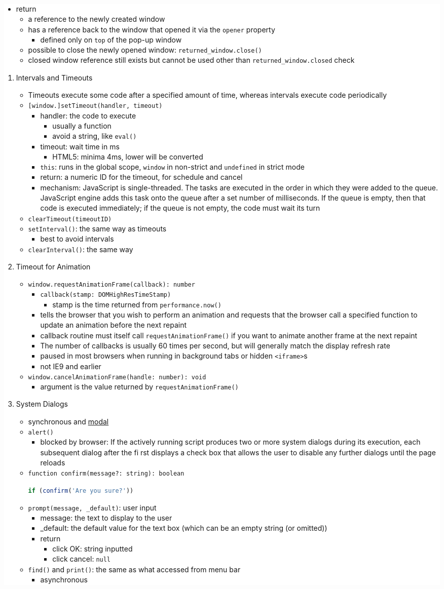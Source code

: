    - return
     - a reference to the newly created window
     - has a reference back to the window that opened it via the `opener` property
       - defined only on `top` of the pop-up window
     - possible to close the newly opened window: `returned_window.close()`
     - closed window reference still exists but cannot be used other than `returned_window.closed` check

1. Intervals and Timeouts
   - Timeouts execute some code after a specified amount of time, whereas intervals execute code periodically
   - `[window.]setTimeout(handler, timeout)`
     - handler: the code to execute
       - usually a function
       - avoid a string, like `eval()`
     - timeout: wait time in ms
       - HTML5: minima 4ms, lower will be converted
     - `this`: runs in the global scope, `window` in non-strict and `undefined` in strict mode
     - return: a numeric ID for the timeout, for schedule and cancel
     - mechanism: JavaScript is single-threaded. The tasks are executed in the order in which they were added to the queue. JavaScript engine adds this task onto the queue after a set number of milliseconds. If the queue is empty, then that code is executed immediately; if the queue is not empty, the code must wait its turn
   - `clearTimeout(timeoutID)`
   - `setInterval()`: the same way as timeouts
     - best to avoid intervals
   - `clearInterval()`: the same way

1. Timeout for Animation
   - `window.requestAnimationFrame(callback): number`
     - `callback(stamp: DOMHighResTimeStamp)`
       - stamp is the time returned from `performance.now()`
     - tells the browser that you wish to perform an animation and requests that the browser call a specified function to update an animation before the next repaint
     - callback routine must itself call `requestAnimationFrame()` if you want to animate another frame at the next repaint
     - The number of callbacks is usually 60 times per second, but will generally match the display refresh rate
     - paused in most browsers when running in background tabs or hidden `<iframe>`s
     - not IE9 and earlier
   - `window.cancelAnimationFrame(handle: number): void`
     - argument is the value returned by `requestAnimationFrame()`

1. System Dialogs
   - synchronous and [modal](https://en.wikipedia.org/wiki/Modal_window)
   - `alert()`
     - blocked by browser: If the actively running script produces two or more system dialogs during its execution, each subsequent dialog after the fi rst displays a check box that allows the user to disable any further dialogs until the page reloads
   - `function confirm(message?: string): boolean`
     ```javascript
     if (confirm('Are you sure?'))
     ```
   - `prompt(message, _default)`: user input
     - message: the text to display to the user
     - _default: the default value for the text box (which can be an empty string (or omitted))
     - return
       - click OK: string inputted
       - click cancel: `null`
   - `find()` and `print()`: the same as what accessed from menu bar
     - asynchronous
